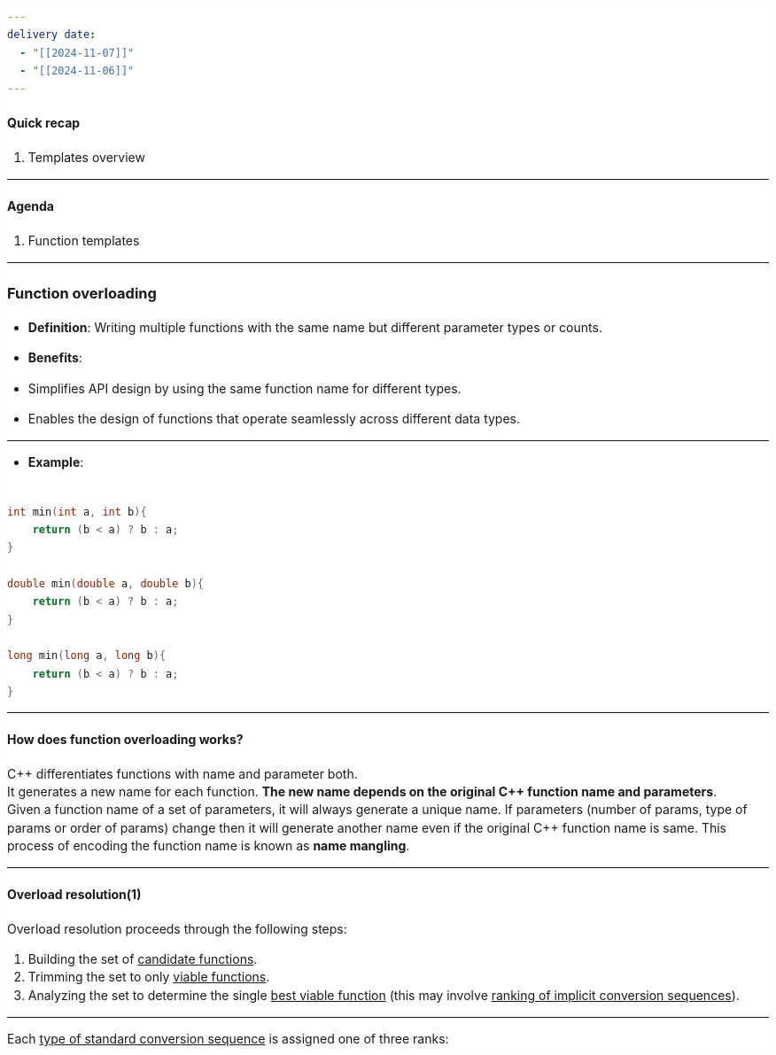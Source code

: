 ```yaml
---
delivery date:
  - "[[2024-11-07]]"
  - "[[2024-11-06]]"
---
```

#### Quick recap
1. Templates overview
---
#### Agenda
1. Function templates
---
### Function overloading

- **Definition**: Writing multiple functions with the same name but different parameter types or counts.

- **Benefits**:
- Simplifies API design by using the same function name for different types.
- Enables the design of functions that operate seamlessly across different data types.
---
- **Example**:

```cpp

int min(int a, int b){ 
	return (b < a) ? b : a;
}

double min(double a, double b){
	return (b < a) ? b : a;
}

long min(long a, long b){
	return (b < a) ? b : a;
}
```

---
#### How does function overloading works?
C++ differentiates functions with name and parameter both.  
It generates a new name for each function.  **The new name depends on the original C++ function name and  parameters**.  
Given a function name of a set of parameters, it will always generate a unique name. If parameters (number of params, type of params or order of params) change then it will generate another name even if the original C++ function name is same.  This process of encoding the function name is known as **name mangling**.

---
#### Overload resolution(1)
Overload resolution proceeds through the following steps:
1. Building the set of [candidate functions](https://en.cppreference.com/w/cpp/language/overload_resolution#Candidate_functions).
2. Trimming the set to only [viable functions](https://en.cppreference.com/w/cpp/language/overload_resolution#Viable_functions).
3. Analyzing the set to determine the single [best viable function](https://en.cppreference.com/w/cpp/language/overload_resolution#Best_viable_function) (this may involve [ranking of implicit conversion sequences](https://en.cppreference.com/w/cpp/language/overload_resolution#Ranking_of_implicit_conversion_sequences)).
---
Each [type of standard conversion sequence](https://en.cppreference.com/w/cpp/language/implicit_conversion "cpp/language/implicit conversion") is assigned one of three ranks: